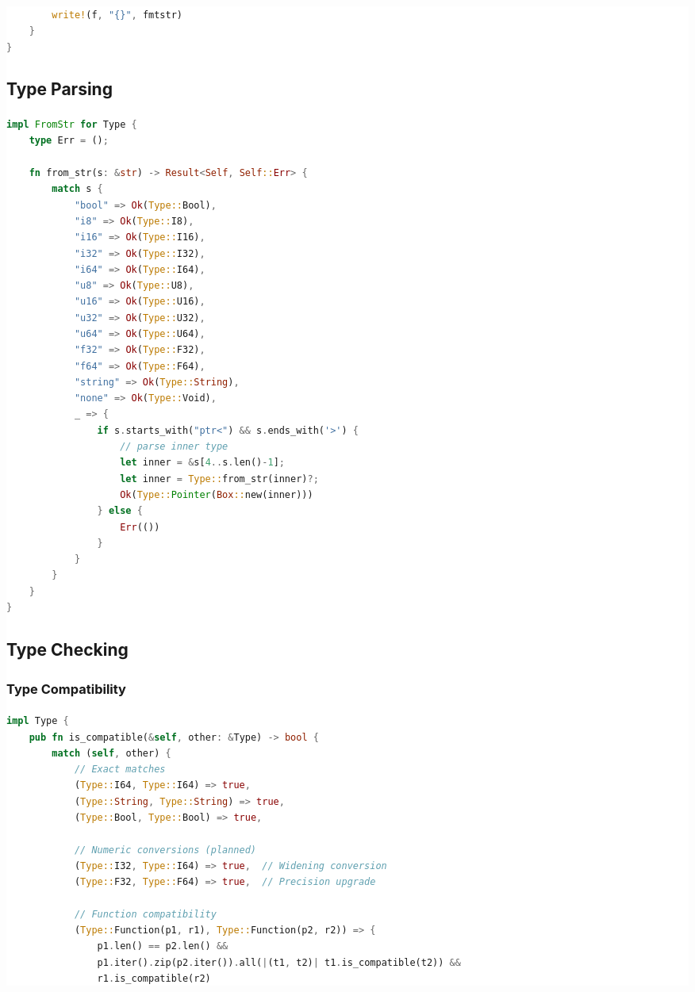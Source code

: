 ```rust
        write!(f, "{}", fmtstr)
    }
}
```
## Type Parsing

```rust
impl FromStr for Type {
    type Err = ();

    fn from_str(s: &str) -> Result<Self, Self::Err> {
        match s {
            "bool" => Ok(Type::Bool),
            "i8" => Ok(Type::I8),
            "i16" => Ok(Type::I16),
            "i32" => Ok(Type::I32),
            "i64" => Ok(Type::I64),
            "u8" => Ok(Type::U8),
            "u16" => Ok(Type::U16),
            "u32" => Ok(Type::U32),
            "u64" => Ok(Type::U64),
            "f32" => Ok(Type::F32),
            "f64" => Ok(Type::F64),
            "string" => Ok(Type::String),
            "none" => Ok(Type::Void),
            _ => {
                if s.starts_with("ptr<") && s.ends_with('>') {
                    // parse inner type
                    let inner = &s[4..s.len()-1];
                    let inner = Type::from_str(inner)?;
                    Ok(Type::Pointer(Box::new(inner)))
                } else {
                    Err(())
                }
            }
        }
    }
}
```

## Type Checking

### Type Compatibility

```rust
impl Type {
    pub fn is_compatible(&self, other: &Type) -> bool {
        match (self, other) {
            // Exact matches
            (Type::I64, Type::I64) => true,
            (Type::String, Type::String) => true,
            (Type::Bool, Type::Bool) => true,
            
            // Numeric conversions (planned)
            (Type::I32, Type::I64) => true,  // Widening conversion
            (Type::F32, Type::F64) => true,  // Precision upgrade
            
            // Function compatibility
            (Type::Function(p1, r1), Type::Function(p2, r2)) => {
                p1.len() == p2.len() && 
                p1.iter().zip(p2.iter()).all(|(t1, t2)| t1.is_compatible(t2)) &&
                r1.is_compatible(r2)
```